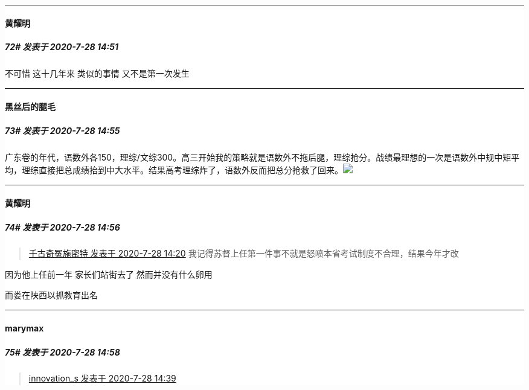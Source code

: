 



*****

####  黄耀明  
##### 72#       发表于 2020-7-28 14:51




不可惜
这十几年来 类似的事情 又不是第一次发生







*****

####  黑丝后的腿毛  
##### 73#       发表于 2020-7-28 14:55




广东卷的年代，语数外各150，理综/文综300。高三开始我的策略就是语数外不拖后腿，理综抢分。战绩最理想的一次是语数外中规中矩平均，理综直接把总成绩抬到中大水平。结果高考理综炸了，语数外反而把总分抢救了回来。<img src="https://static.saraba1st.com/image/smiley/face2017/001.png" referrerpolicy="no-referrer">







*****

####  黄耀明  
##### 74#       发表于 2020-7-28 14:56



<blockquote><a href="httphttps://bbs.saraba1st.com/2b/forum.php?mod=redirect&amp;goto=findpost&amp;pid=48238910&amp;ptid=1951908" target="_blank">千古奇冤施密特 发表于 2020-7-28 14:20</a>
我记得苏督上任第一件事不就是怒喷本省考试制度不合理，结果今年才改</blockquote>
因为他上任前一年
家长们站街去了
然而并没有什么卵用

而娄在陕西以抓教育出名







*****

####  marymax  
##### 75#       发表于 2020-7-28 14:58



<blockquote><a href="httphttps://bbs.saraba1st.com/2b/forum.php?mod=redirect&amp;goto=findpost&amp;pid=48239087&amp;ptid=1951908" target="_blank">innovation_s 发表于 2020-7-28 14:39</a>
